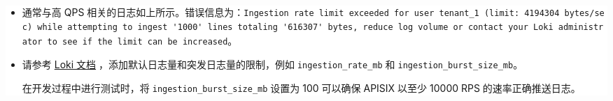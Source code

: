   - 通常与高 QPS 相关的日志如上所示。错误信息为：`Ingestion rate limit exceeded for user tenant_1 (limit: 4194304 bytes/sec) while attempting to ingest '1000' lines totaling '616307' bytes, reduce log volume or contact your Loki administrator to see if the limit can be increased`。
  - 请参考 [Loki 文档](https://grafana.com/docs/loki/latest/configuration/#limits_config) ，添加默认日志量和突发日志量的限制，例如 `ingestion_rate_mb` 和 `ingestion_burst_size_mb`。

    在开发过程中进行测试时，将 `ingestion_burst_size_mb` 设置为 100 可以确保 APISIX 以至少 10000 RPS 的速率正确推送日志。
